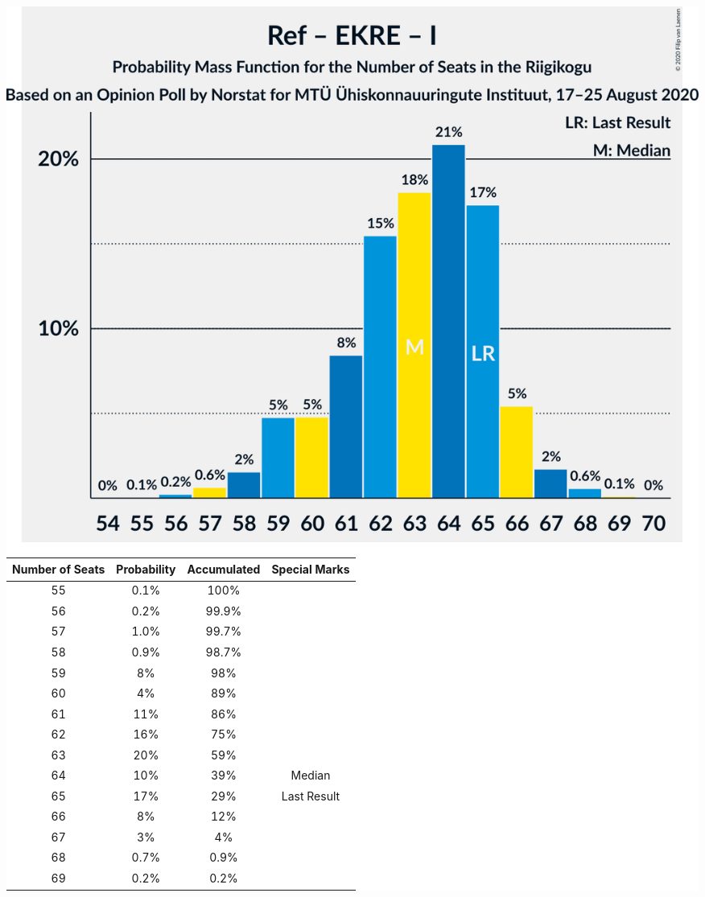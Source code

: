 ![Graph with seats probability mass function not yet produced](2020-08-25-Norstat-coalitions-seats-pmf-ref–ekre–i.png "Seats Probability Mass Function")

| Number of Seats | Probability | Accumulated | Special Marks |
|:---------------:|:-----------:|:-----------:|:-------------:|
| 55 | 0.1% | 100% |  |
| 56 | 0.2% | 99.9% |  |
| 57 | 1.0% | 99.7% |  |
| 58 | 0.9% | 98.7% |  |
| 59 | 8% | 98% |  |
| 60 | 4% | 89% |  |
| 61 | 11% | 86% |  |
| 62 | 16% | 75% |  |
| 63 | 20% | 59% |  |
| 64 | 10% | 39% | Median |
| 65 | 17% | 29% | Last Result |
| 66 | 8% | 12% |  |
| 67 | 3% | 4% |  |
| 68 | 0.7% | 0.9% |  |
| 69 | 0.2% | 0.2% |  |